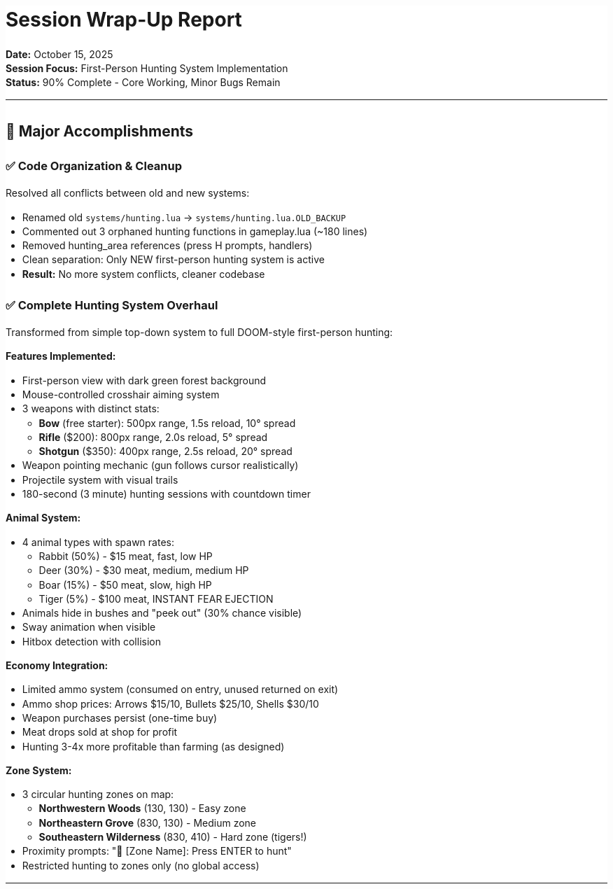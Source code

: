 # Session Wrap-Up Report
**Date:** October 15, 2025  
**Session Focus:** First-Person Hunting System Implementation  
**Status:** 90% Complete - Core Working, Minor Bugs Remain

---

## 🎯 Major Accomplishments

### ✅ **Code Organization & Cleanup**
Resolved all conflicts between old and new systems:
- Renamed old `systems/hunting.lua` → `systems/hunting.lua.OLD_BACKUP`
- Commented out 3 orphaned hunting functions in gameplay.lua (~180 lines)
- Removed hunting_area references (press H prompts, handlers)
- Clean separation: Only NEW first-person hunting system is active
- **Result:** No more system conflicts, cleaner codebase

### ✅ **Complete Hunting System Overhaul**
Transformed from simple top-down system to full DOOM-style first-person hunting:

**Features Implemented:**
- First-person view with dark green forest background
- Mouse-controlled crosshair aiming system
- 3 weapons with distinct stats:
  - **Bow** (free starter): 500px range, 1.5s reload, 10° spread
  - **Rifle** ($200): 800px range, 2.0s reload, 5° spread
  - **Shotgun** ($350): 400px range, 2.5s reload, 20° spread
- Weapon pointing mechanic (gun follows cursor realistically)
- Projectile system with visual trails
- 180-second (3 minute) hunting sessions with countdown timer

**Animal System:**
- 4 animal types with spawn rates:
  - Rabbit (50%) - $15 meat, fast, low HP
  - Deer (30%) - $30 meat, medium, medium HP
  - Boar (15%) - $50 meat, slow, high HP
  - Tiger (5%) - $100 meat, INSTANT FEAR EJECTION
- Animals hide in bushes and "peek out" (30% chance visible)
- Sway animation when visible
- Hitbox detection with collision

**Economy Integration:**
- Limited ammo system (consumed on entry, unused returned on exit)
- Ammo shop prices: Arrows $15/10, Bullets $25/10, Shells $30/10
- Weapon purchases persist (one-time buy)
- Meat drops sold at shop for profit
- Hunting 3-4x more profitable than farming (as designed)

**Zone System:**
- 3 circular hunting zones on map:
  - **Northwestern Woods** (130, 130) - Easy zone
  - **Northeastern Grove** (830, 130) - Medium zone
  - **Southeastern Wilderness** (830, 410) - Hard zone (tigers!)
- Proximity prompts: "🎯 [Zone Name]: Press ENTER to hunt"
- Restricted hunting to zones only (no global access)

---